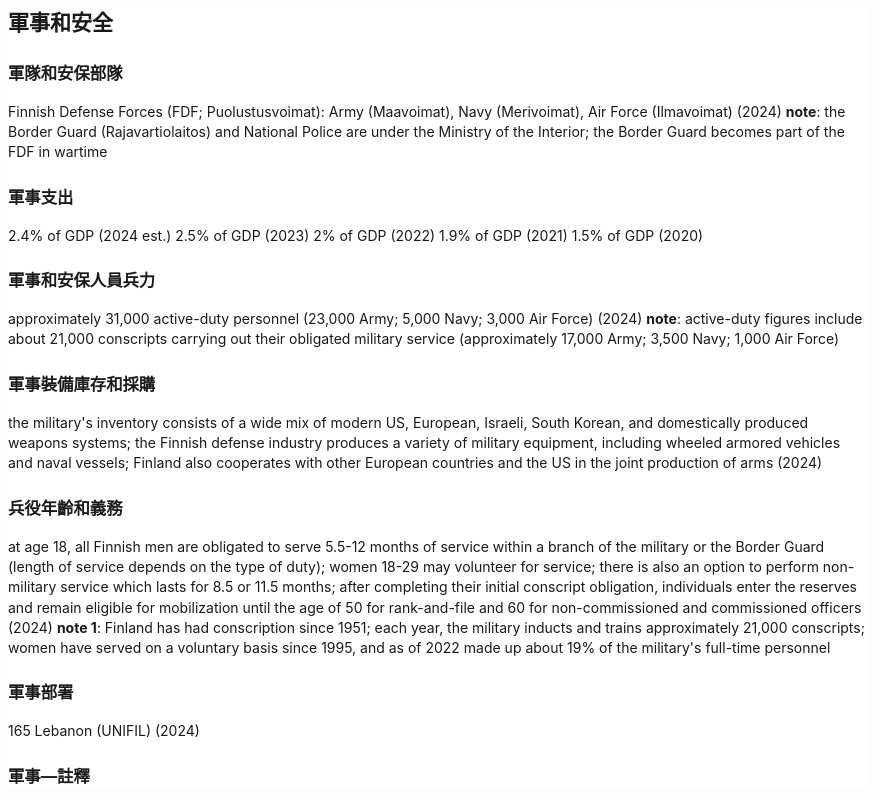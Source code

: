 ## 軍事和安全

### 軍隊和安保部隊
Finnish Defense Forces (FDF; Puolustusvoimat): Army (Maavoimat), Navy (Merivoimat), Air Force (Ilmavoimat) (2024)
**note**:  the Border Guard (Rajavartiolaitos) and National Police are under the Ministry of the Interior; the Border Guard becomes part of the FDF in wartime

### 軍事支出
2.4% of GDP (2024 est.)
2.5% of GDP (2023)
2% of GDP (2022)
1.9% of GDP (2021)
1.5% of GDP (2020)

### 軍事和安保人員兵力
approximately 31,000 active-duty personnel (23,000 Army; 5,000 Navy; 3,000 Air Force) (2024)
**note**:  active-duty figures include about 21,000 conscripts carrying out their obligated military service (approximately 17,000 Army; 3,500 Navy; 1,000 Air Force)

### 軍事裝備庫存和採購
the military's inventory consists of a wide mix of modern US, European, Israeli, South Korean, and domestically produced weapons systems; the Finnish defense industry produces a variety of military equipment, including wheeled armored vehicles and naval vessels; Finland also cooperates with other European countries and the US in the joint production of arms (2024)

### 兵役年齡和義務
at age 18, all Finnish men are obligated to serve 5.5-12 months of service within a branch of the military or the Border Guard (length of service depends on the type of duty); women 18-29 may volunteer for service; there is also an option to perform non-military service which lasts for 8.5 or 11.5 months; after completing their initial conscript obligation, individuals enter the reserves and remain eligible for mobilization until the age of 50 for rank-and-file and 60 for non-commissioned and commissioned officers (2024)
**note 1**:  Finland has had conscription since 1951; each year, the military inducts and trains approximately 21,000 conscripts; women have served on a voluntary basis since 1995, and as of 2022 made up about 19% of the military's full-time personnel

### 軍事部署
165 Lebanon (UNIFIL) (2024)

### 軍事—註釋